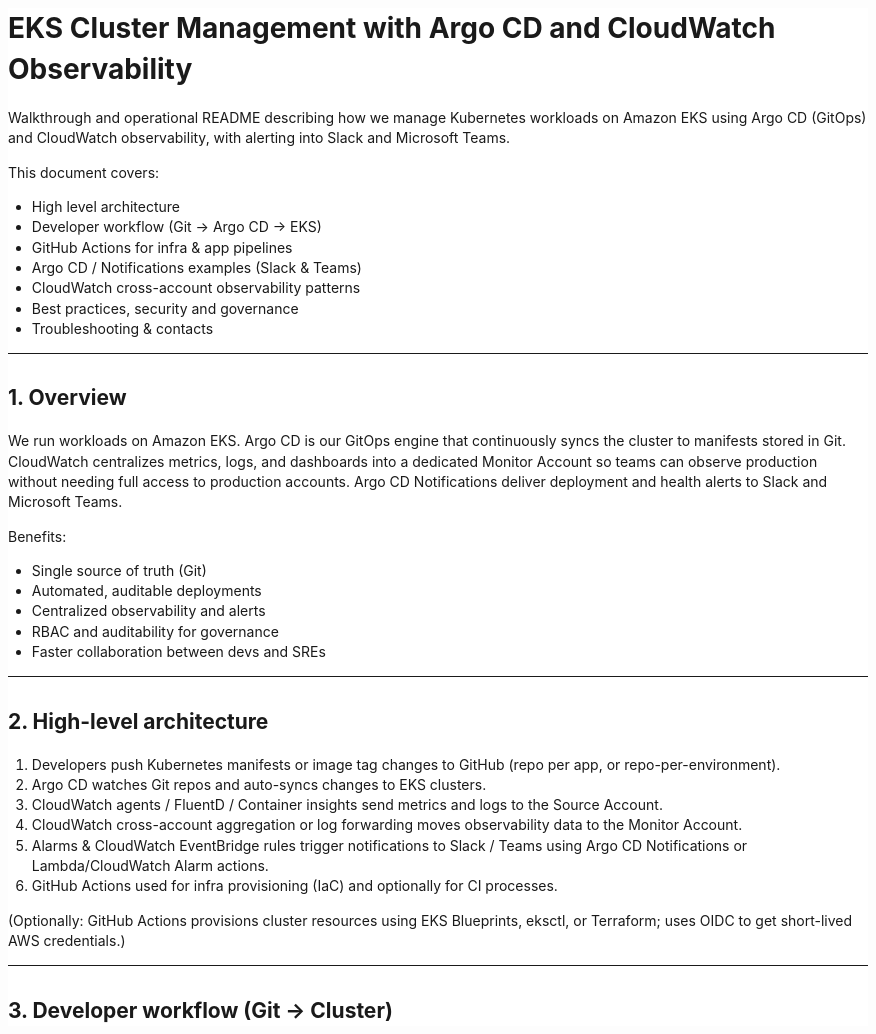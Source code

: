 # EKS Cluster Management with Argo CD and CloudWatch Observability

Walkthrough and operational README describing how we manage Kubernetes workloads on Amazon EKS using Argo CD (GitOps) and CloudWatch observability, with alerting into Slack and Microsoft Teams.

This document covers:
- High level architecture
- Developer workflow (Git → Argo CD → EKS)
- GitHub Actions for infra & app pipelines
- Argo CD / Notifications examples (Slack & Teams)
- CloudWatch cross-account observability patterns
- Best practices, security and governance
- Troubleshooting & contacts

---

## 1. Overview

We run workloads on Amazon EKS. Argo CD is our GitOps engine that continuously syncs the cluster to manifests stored in Git. CloudWatch centralizes metrics, logs, and dashboards into a dedicated Monitor Account so teams can observe production without needing full access to production accounts. Argo CD Notifications deliver deployment and health alerts to Slack and Microsoft Teams.

Benefits:
- Single source of truth (Git)
- Automated, auditable deployments
- Centralized observability and alerts
- RBAC and auditability for governance
- Faster collaboration between devs and SREs

---

## 2. High-level architecture

1. Developers push Kubernetes manifests or image tag changes to GitHub (repo per app, or repo-per-environment).
2. Argo CD watches Git repos and auto-syncs changes to EKS clusters.
3. CloudWatch agents / FluentD / Container insights send metrics and logs to the Source Account.
4. CloudWatch cross-account aggregation or log forwarding moves observability data to the Monitor Account.
5. Alarms & CloudWatch EventBridge rules trigger notifications to Slack / Teams using Argo CD Notifications or Lambda/CloudWatch Alarm actions.
6. GitHub Actions used for infra provisioning (IaC) and optionally for CI processes.

(Optionally: GitHub Actions provisions cluster resources using EKS Blueprints, eksctl, or Terraform; uses OIDC to get short-lived AWS credentials.)

---

## 3. Developer workflow (Git → Cluster)
